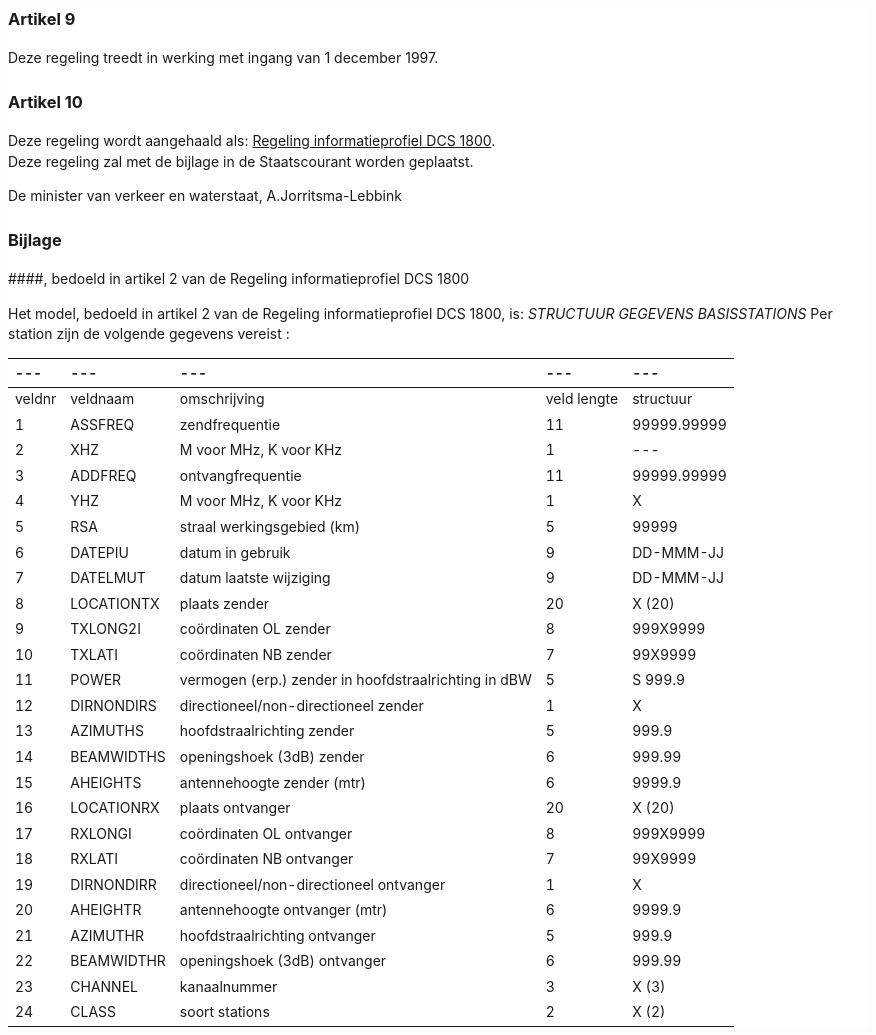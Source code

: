 ### Artikel  9  

Deze regeling treedt in werking met ingang van 1 december 1997.  

### Artikel  10  

Deze regeling wordt aangehaald als: [Regeling informatieprofiel DCS 1800](../../../../../../ministeriele-regeling/regeling/informatieprofiel/dcs/1800/BWBR0009042/README.md).  
Deze regeling zal met de bijlage in de Staatscourant worden geplaatst.   

De 
minister van verkeer en waterstaat, 
A.Jorritsma-Lebbink   

### Bijlage  

####, bedoeld in artikel 2  van de Regeling informatieprofiel DCS 1800

Het model, bedoeld in artikel 2 van de Regeling informatieprofiel DCS 1800, is:  *STRUCTUUR GEGEVENS BASISSTATIONS*  Per station zijn de volgende gegevens vereist :  

| --- | --- | --- | --- | --- |
|:---|:---|:---|:---|:---|
| veldnr  | veldnaam  | omschrijving  | veld lengte  | structuur  |
| 1  | ASSFREQ  | zendfrequentie  | 11  | 99999.99999  |
| 2  | XHZ  | M voor MHz, K voor KHz  | 1  | --- |
| 3  | ADDFREQ  | ontvangfrequentie  | 11  | 99999.99999  |
| 4  | YHZ  | M voor MHz, K voor KHz  | 1  | X  |
| 5  | RSA  | straal werkingsgebied (km)  | 5  | 99999  |
| 6  | DATEPIU  | datum in gebruik  | 9  | DD-MMM-JJ  |
| 7  | DATELMUT  | datum laatste wijziging  | 9  | DD-MMM-JJ  |
| 8  | LOCATIONTX  | plaats zender  | 20  | X (20)  |
| 9  | TXLONG2I  | coördinaten OL zender  | 8  | 999X9999  |
| 10  | TXLATI  | coördinaten NB zender  | 7  | 99X9999  |
| 11  | POWER  | vermogen (erp.) zender in hoofdstraalrichting in dBW  | 5  | S 999.9  |
| 12  | DIRNONDIRS  | directioneel/non-directioneel zender  | 1  | X  |
| 13  | AZIMUTHS  | hoofdstraalrichting zender  | 5  | 999.9  |
| 14  | BEAMWIDTHS  | openingshoek (3dB) zender  | 6  | 999.99  |
| 15  | AHEIGHTS  | antennehoogte zender (mtr)  | 6  | 9999.9  |
| 16  | LOCATIONRX  | plaats ontvanger  | 20  | X (20)  |
| 17  | RXLONGI  | coördinaten OL ontvanger  | 8  | 999X9999  |
| 18  | RXLATI  | coördinaten NB ontvanger  | 7  | 99X9999  |
| 19  | DIRNONDIRR  | directioneel/non-directioneel ontvanger  | 1  | X  |
| 20  | AHEIGHTR  | antennehoogte ontvanger (mtr)  | 6  | 9999.9  |
| 21  | AZIMUTHR  | hoofdstraalrichting ontvanger  | 5  | 999.9  |
| 22  | BEAMWIDTHR  | openingshoek (3dB) ontvanger  | 6  | 999.99  |
| 23  | CHANNEL  | kanaalnummer  | 3  | X (3)  |
| 24  | CLASS  | soort stations  | 2  | X (2)  |